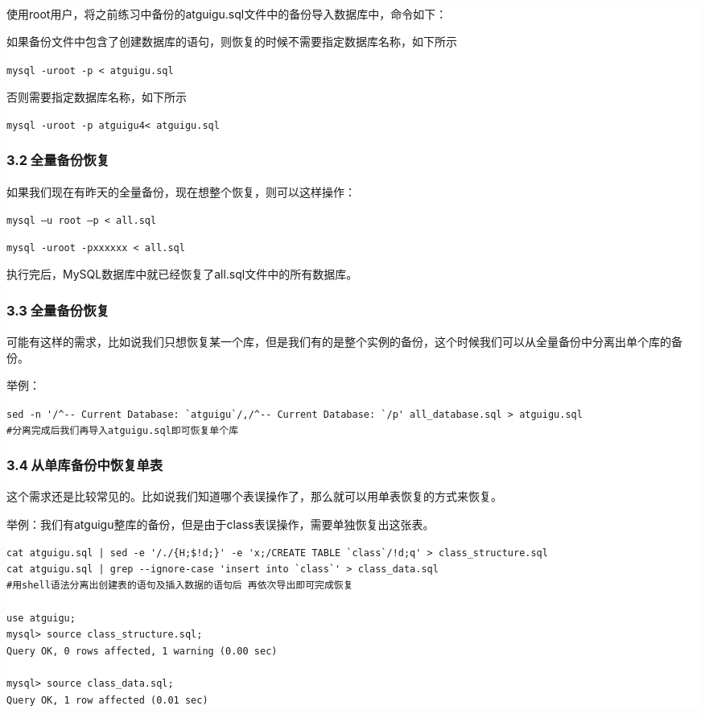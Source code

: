 使用root用户，将之前练习中备份的atguigu.sql文件中的备份导入数据库中，命令如下：

如果备份文件中包含了创建数据库的语句，则恢复的时候不需要指定数据库名称，如下所示

```mysql
mysql -uroot -p < atguigu.sql
```

否则需要指定数据库名称，如下所示

```mysql
mysql -uroot -p atguigu4< atguigu.sql
```

### 3.2 全量备份恢复

如果我们现在有昨天的全量备份，现在想整个恢复，则可以这样操作：

```mysql
mysql –u root –p < all.sql
```

```mysql
mysql -uroot -pxxxxxx < all.sql
```

执行完后，MySQL数据库中就已经恢复了all.sql文件中的所有数据库。

### 3.3 全量备份恢复

可能有这样的需求，比如说我们只想恢复某一个库，但是我们有的是整个实例的备份，这个时候我们可以从全量备份中分离出单个库的备份。

举例：

```mysql
sed -n '/^-- Current Database: `atguigu`/,/^-- Current Database: `/p' all_database.sql > atguigu.sql
#分离完成后我们再导入atguigu.sql即可恢复单个库
```

### 3.4 从单库备份中恢复单表

这个需求还是比较常见的。比如说我们知道哪个表误操作了，那么就可以用单表恢复的方式来恢复。

举例：我们有atguigu整库的备份，但是由于class表误操作，需要单独恢复出这张表。

```mysql
cat atguigu.sql | sed -e '/./{H;$!d;}' -e 'x;/CREATE TABLE `class`/!d;q' > class_structure.sql
cat atguigu.sql | grep --ignore-case 'insert into `class`' > class_data.sql
#用shell语法分离出创建表的语句及插入数据的语句后 再依次导出即可完成恢复

use atguigu;
mysql> source class_structure.sql;
Query OK, 0 rows affected, 1 warning (0.00 sec)

mysql> source class_data.sql;
Query OK, 1 row affected (0.01 sec)
```
